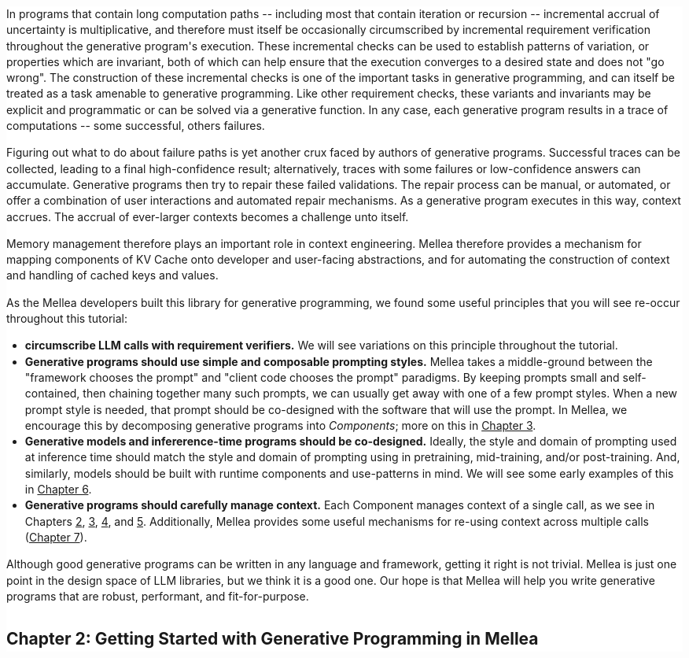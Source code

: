 In programs that contain long computation paths -- including most that contain iteration or recursion -- incremental accrual of uncertainty is multiplicative, and therefore must itself be occasionally circumscribed by incremental requirement verification throughout the generative program's execution. These incremental checks can be used to establish patterns of variation, or properties which are invariant, both of which can help ensure that the execution converges to a desired state and does not "go wrong". The construction of these incremental checks is one of the important tasks in generative programming, and can itself be treated as a task amenable to generative programming. Like other requirement checks, these variants and invariants may be explicit and programmatic or can be solved via a generative function. In any case, each generative program results in a trace of computations -- some successful, others failures.

Figuring out what to do about failure paths is yet another crux faced by authors of generative programs. Successful traces can be collected, leading to a final high-confidence result; alternatively, traces with some failures or low-confidence answers can accumulate. Generative programs then try to repair these failed validations. The repair process can be manual, or automated, or offer a combination of user interactions and automated repair mechanisms. As a generative program executes in this way, context accrues. The accrual of ever-larger contexts becomes a challenge unto itself.

Memory management therefore plays an important role in context engineering. Mellea therefore provides a mechanism for mapping components of KV Cache onto developer and user-facing abstractions, and for automating the construction of context and handling of cached keys and values.

As the Mellea developers built this library for generative programming, we found some useful principles that you will see re-occur throughout this tutorial:

 * **circumscribe LLM calls with requirement verifiers.** We will see variations on this principle throughout the tutorial.
 * **Generative programs should use simple and composable prompting styles.** Mellea takes a middle-ground between the "framework chooses the prompt" and "client code chooses the prompt" paradigms. By keeping prompts small and self-contained, then chaining together many such prompts, we can usually get away with one of a few prompt styles. When a new prompt style is needed, that prompt should be co-designed with the software that will use the prompt. In Mellea, we encourage this by decomposing generative programs into *Components*; more on this in [Chapter 3](#chapter-3-overview-of-the-standard-library).
 * **Generative models and infererence-time programs should be co-designed.** Ideally, the style and domain of prompting used at inference time should match the style and domain of prompting using in pretraining, mid-training, and/or post-training. And, similarly, models should be built with runtime components and use-patterns in mind. We will see some early examples of this in [Chapter 6](#chapter-6-tuning-requirements-and-components).
 * **Generative programs should carefully manage context.** Each Component manages context of a single call, as we see in Chapters [2](#chapter-2-getting-started-with-generative-programming-in-mellea), [3](#chapter-3-overview-of-the-standard-library), [4](#chapter-4-generative-slots), and [5](#chapter-5-mobjects). Additionally, Mellea provides some useful mechanisms for re-using context across multiple calls ([Chapter 7](#chapter-7-on-context-management)).

Although good generative programs can be written in any language and framework, getting it right is not trivial. Mellea is just one point in the design space of LLM libraries, but we think it is a good one. Our hope is that Mellea will help you write generative programs that are robust, performant, and fit-for-purpose.

## Chapter 2: Getting Started with Generative Programming in Mellea
